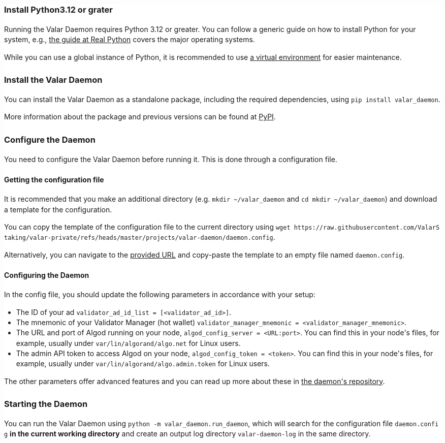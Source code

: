 ### Install Python3.12 or grater

Running the Valar Daemon requires Python 3.12 or greater. You can follow a generic guide on how to install Python for your system, e.g., [the guide at Real Python](https://realpython.com/installing-python) covers the major operating systems.

While you can use a global instance of Python, it is recommended to use [a virtual environment](https://docs.python.org/3/library/venv.html) for easier maintenance.

### Install the Valar Daemon

You can install the Valar Daemon as a standalone package, including the required dependencies, using `pip install valar_daemon`.

More information about the package and previous versions can be found at [PyPI](https://pypi.org/project/valar_daemon/).

### Configure the Daemon

You need to configure the Valar Daemon before running it. 
This is done through a configuration file. 

#### Getting the configuration file

It is recommended that you make an additional directory (e.g. `mkdir ~/valar_daemon` and `cd mkdir ~/valar_daemon`) and download a template for the configuration.

You can copy the template of the configuration file to the current directory using `wget https://raw.githubusercontent.com/ValarStaking/valar-private/refs/heads/master/projects/valar-daemon/daemon.config`.

Alternatively, you can navigate to the [provided URL](https://github.com/ValarStaking/valar/tree/master/projects/valar-daemon/daemon.config) and copy-paste the template to an empty file named `daemon.config`.

#### Configuring the Daemon

In the config file, you should update the following parameters in accordance with your setup:
- The ID of your ad `validator_ad_id_list = [<validator_ad_id>]`.
- The mnemonic of your Validator Manager (hot wallet) `validator_manager_mnemonic = <validator_manager_mnemonic>`.
- The URL and port of Algod running on your node, `algod_config_server = <URL:port>`. You can find this in your node's files, for example, usually under `var/lin/algorand/algo.net` for Linux users. 
- The admin API token to access Algod on your node, `algod_config_token = <token>`. You can find this in your node's files, for example, usually under `var/lin/algorand/algo.admin.token` for Linux users.

The other parameters offer advanced features and you can read up more about these in [the daemon's repository](https://github.com/ValarStaking/valar/tree/master/projects/valar-daemon/README.md).

### Starting the Daemon

You can run the Valar Daemon using `python -m valar_daemon.run_daemon`, which will search for the configuration file `daemon.config` **in the current working directory** and create an output log directory `valar-daemon-log` in the same directory. 
